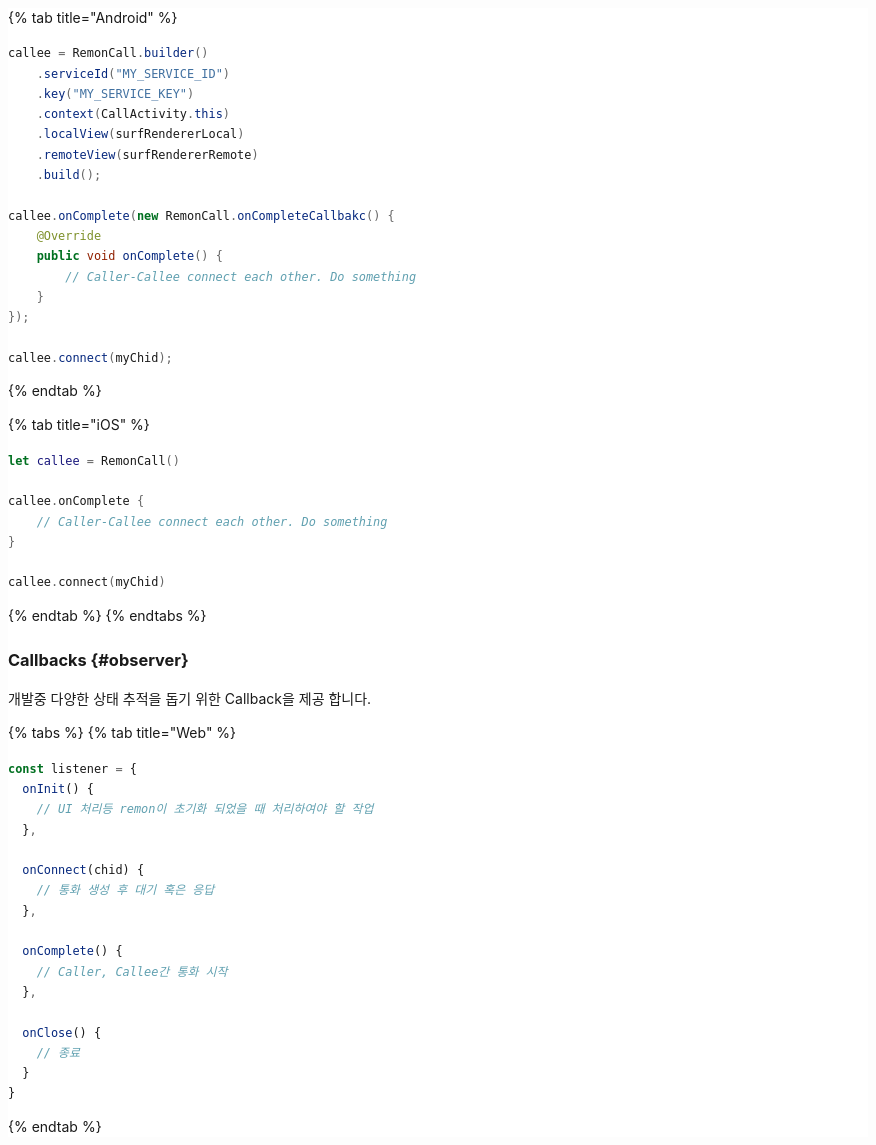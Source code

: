 {% tab title="Android" %}
```java
callee = RemonCall.builder()
    .serviceId("MY_SERVICE_ID")
    .key("MY_SERVICE_KEY")
    .context(CallActivity.this)
    .localView(surfRendererLocal)
    .remoteView(surfRendererRemote)
    .build();

callee.onComplete(new RemonCall.onCompleteCallbakc() {
    @Override
    public void onComplete() {
        // Caller-Callee connect each other. Do something
    }
});

callee.connect(myChid);
```
{% endtab %}

{% tab title="iOS" %}
```swift
let callee = RemonCall()

callee.onComplete {
    // Caller-Callee connect each other. Do something
}

callee.connect(myChid)
```
{% endtab %}
{% endtabs %}

### Callbacks {#observer}

개발중 다양한 상태 추적을 돕기 위한 Callback을 제공 합니다.

{% tabs %}
{% tab title="Web" %}
```javascript
const listener = {
  onInit() {
    // UI 처리등 remon이 초기화 되었을 때 처리하여야 할 작업
  },
​  
  onConnect(chid) {
    // 통화 생성 후 대기 혹은 응답
  },
​
  onComplete() {
    // Caller, Callee간 통화 시작
  },
​  
  onClose() {
    // 종료
  }
}
```
{% endtab %}
